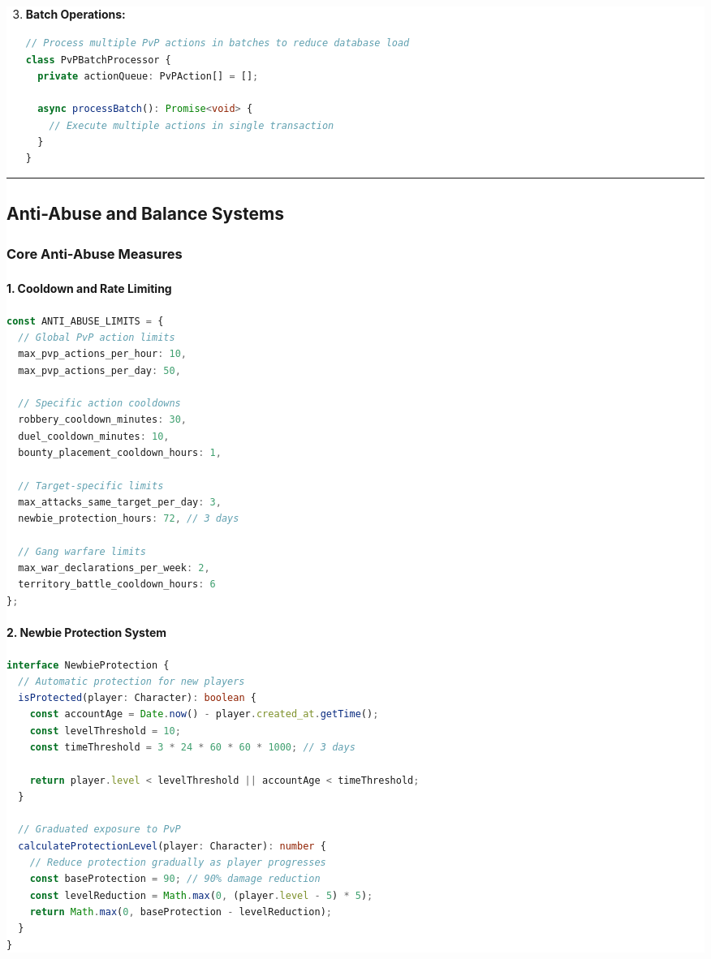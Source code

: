 3. **Batch Operations:**
   ```typescript
   // Process multiple PvP actions in batches to reduce database load
   class PvPBatchProcessor {
     private actionQueue: PvPAction[] = [];
     
     async processBatch(): Promise<void> {
       // Execute multiple actions in single transaction
     }
   }
   ```

---

## Anti-Abuse and Balance Systems

### Core Anti-Abuse Measures

#### **1. Cooldown and Rate Limiting**

```typescript
const ANTI_ABUSE_LIMITS = {
  // Global PvP action limits
  max_pvp_actions_per_hour: 10,
  max_pvp_actions_per_day: 50,
  
  // Specific action cooldowns
  robbery_cooldown_minutes: 30,
  duel_cooldown_minutes: 10,
  bounty_placement_cooldown_hours: 1,
  
  // Target-specific limits
  max_attacks_same_target_per_day: 3,
  newbie_protection_hours: 72, // 3 days
  
  // Gang warfare limits
  max_war_declarations_per_week: 2,
  territory_battle_cooldown_hours: 6
};
```

#### **2. Newbie Protection System**

```typescript
interface NewbieProtection {
  // Automatic protection for new players
  isProtected(player: Character): boolean {
    const accountAge = Date.now() - player.created_at.getTime();
    const levelThreshold = 10;
    const timeThreshold = 3 * 24 * 60 * 60 * 1000; // 3 days
    
    return player.level < levelThreshold || accountAge < timeThreshold;
  }
  
  // Graduated exposure to PvP
  calculateProtectionLevel(player: Character): number {
    // Reduce protection gradually as player progresses
    const baseProtection = 90; // 90% damage reduction
    const levelReduction = Math.max(0, (player.level - 5) * 5);
    return Math.max(0, baseProtection - levelReduction);
  }
}
```
